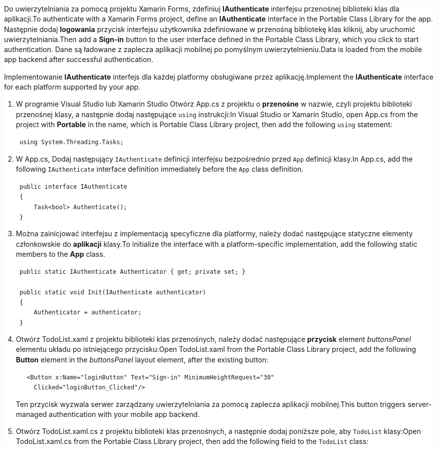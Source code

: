 <span data-ttu-id="deb1e-135">Do uwierzytelniania za pomocą projektu Xamarin Forms, zdefiniuj **IAuthenticate** interfejsu przenośnej biblioteki klas dla aplikacji.</span><span class="sxs-lookup"><span data-stu-id="deb1e-135">To authenticate with a Xamarin Forms project, define an **IAuthenticate** interface in the Portable Class Library for the app.</span></span> <span data-ttu-id="deb1e-136">Następnie dodaj **logowania** przycisk interfejsu użytkownika zdefiniowane w przenośną bibliotekę klas kliknij, aby uruchomić uwierzytelniania.</span><span class="sxs-lookup"><span data-stu-id="deb1e-136">Then add a **Sign-in** button to the user interface defined in the Portable Class Library, which you click to start authentication.</span></span> <span data-ttu-id="deb1e-137">Dane są ładowane z zaplecza aplikacji mobilnej po pomyślnym uwierzytelnieniu.</span><span class="sxs-lookup"><span data-stu-id="deb1e-137">Data is loaded from the mobile app backend after successful authentication.</span></span>

<span data-ttu-id="deb1e-138">Implementowanie **IAuthenticate** interfejs dla każdej platformy obsługiwane przez aplikację.</span><span class="sxs-lookup"><span data-stu-id="deb1e-138">Implement the **IAuthenticate** interface for each platform supported by your app.</span></span>

1. <span data-ttu-id="deb1e-139">W programie Visual Studio lub Xamarin Studio Otwórz App.cs z projektu o **przenośne** w nazwie, czyli projektu biblioteki przenośnej klasy, a następnie dodaj następujące `using` instrukcji:</span><span class="sxs-lookup"><span data-stu-id="deb1e-139">In Visual Studio or Xamarin Studio, open App.cs from the project with **Portable** in the name, which is Portable Class Library project, then  add the following `using` statement:</span></span>

        using System.Threading.Tasks;
2. <span data-ttu-id="deb1e-140">W App.cs, Dodaj następujący `IAuthenticate` definicji interfejsu bezpośrednio przed `App` definicji klasy.</span><span class="sxs-lookup"><span data-stu-id="deb1e-140">In App.cs, add the following `IAuthenticate` interface definition immediately before the `App` class definition.</span></span>

        public interface IAuthenticate
        {
            Task<bool> Authenticate();
        }
3. <span data-ttu-id="deb1e-141">Można zainicjować interfejsu z implementacją specyficzne dla platformy, należy dodać następujące statyczne elementy członkowskie do **aplikacji** klasy.</span><span class="sxs-lookup"><span data-stu-id="deb1e-141">To initialize the interface with a platform-specific implementation, add the following static members to the **App** class.</span></span>

        public static IAuthenticate Authenticator { get; private set; }

        public static void Init(IAuthenticate authenticator)
        {
            Authenticator = authenticator;
        }
4. <span data-ttu-id="deb1e-142">Otwórz TodoList.xaml z projektu biblioteki klas przenośnych, należy dodać następujące **przycisk** element *buttonsPanel* elementu układu po istniejącego przycisku:</span><span class="sxs-lookup"><span data-stu-id="deb1e-142">Open TodoList.xaml from the Portable Class Library project, add the following **Button** element in the *buttonsPanel* layout element, after the existing button:</span></span>

          <Button x:Name="loginButton" Text="Sign-in" MinimumHeightRequest="30"
            Clicked="loginButton_Clicked"/>

    <span data-ttu-id="deb1e-143">Ten przycisk wyzwala serwer zarządzany uwierzytelniania za pomocą zaplecza aplikacji mobilnej.</span><span class="sxs-lookup"><span data-stu-id="deb1e-143">This button triggers server-managed authentication with your mobile app backend.</span></span>
5. <span data-ttu-id="deb1e-144">Otwórz TodoList.xaml.cs z projektu biblioteki klas przenośnych, a następnie dodaj poniższe pole, aby `TodoList` klasy:</span><span class="sxs-lookup"><span data-stu-id="deb1e-144">Open TodoList.xaml.cs from the Portable Class Library project, then add the following field to the `TodoList` class:</span></span>

